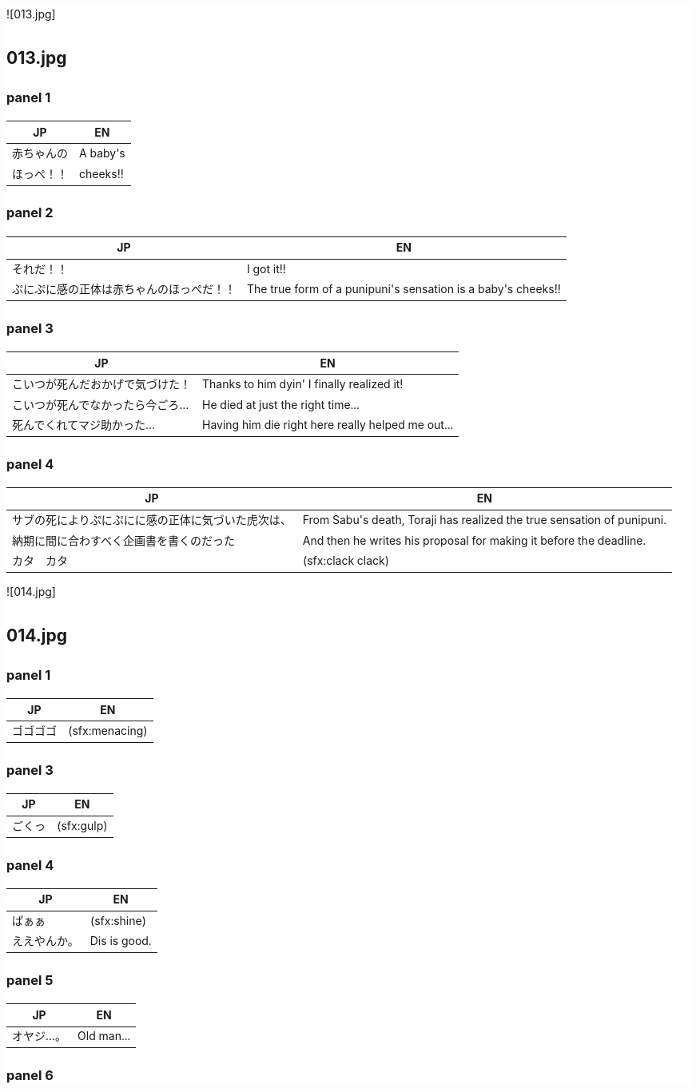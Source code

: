 ![013.jpg]
## 013.jpg
### panel 1
|JP|EN|
|---|---|
|赤ちゃんの|A baby's 
|ほっぺ！！|cheeks!!
### panel 2
|JP|EN|
|---|---|
|それだ！！|I got it!!
|ぷにぷに感の正体は赤ちゃんのほっぺだ！！|The true form of a punipuni's sensation is a baby's cheeks!!
### panel 3
|JP|EN|
|---|---|
|こいつが死んだおかげで気づけた！|Thanks to him dyin' I finally realized it!
|こいつが死んでなかったら今ごろ…|He died at just the right time...
|死んでくれてマジ助かった…|Having him die right here really helped me out...
### panel 4
|JP|EN|
|---|---|
|サブの死によりぷにぷにに感の正体に気づいた虎次は、|From Sabu's death, Toraji has realized the true sensation of punipuni.
|納期に間に合わすべく企画書を書くのだった|And then he writes his proposal for making it before the deadline.
|カタ　カタ|(sfx:clack clack)

![014.jpg]
## 014.jpg
### panel 1
|JP|EN|
|---|---|
|ゴゴゴゴ|(sfx:menacing)
### panel 3
|JP|EN|
|---|---|
|ごくっ|(sfx:gulp)
### panel 4
|JP|EN|
|---|---|
|ぱぁぁ|(sfx:shine)
|ええやんか。|Dis is good.
### panel 5
|JP|EN|
|---|---|
|オヤジ…。|Old man...
### panel 6